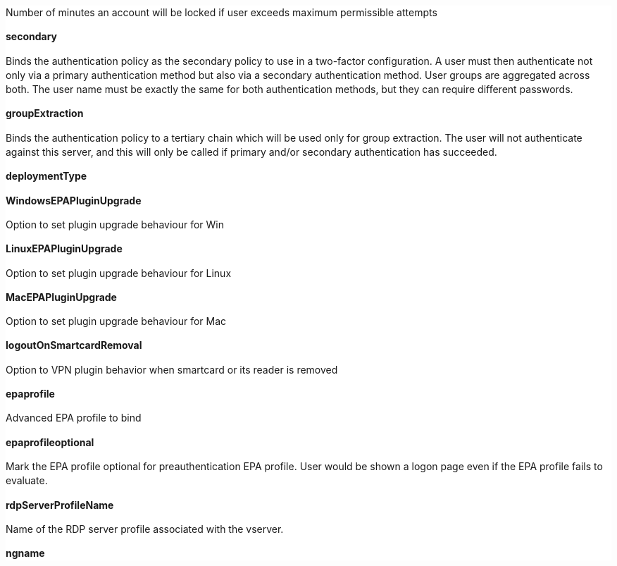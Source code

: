 Number of minutes an account will be locked if user exceeds maximum permissible attempts



<b>secondary</b>

Binds the authentication policy as the secondary policy to use in a two-factor configuration. A user must then authenticate not only via a primary authentication method but also via a secondary authentication method. User groups are aggregated across both. The user name must be exactly the same for both authentication methods, but they can require different passwords.



<b>groupExtraction</b>

Binds the authentication policy to a tertiary chain which will be used only for group extraction.  The user will not authenticate against this server, and this will only be called if primary and/or secondary authentication has succeeded.



<b>deploymentType</b>



<b>WindowsEPAPluginUpgrade</b>

Option to set plugin upgrade behaviour for Win



<b>LinuxEPAPluginUpgrade</b>

Option to set plugin upgrade behaviour for Linux



<b>MacEPAPluginUpgrade</b>

Option to set plugin upgrade behaviour for Mac



<b>logoutOnSmartcardRemoval</b>

Option to VPN plugin behavior when smartcard or its reader is removed



<b>epaprofile</b>

Advanced EPA profile to bind



<b>epaprofileoptional</b>

Mark the EPA profile optional for preauthentication EPA profile. User would be shown a logon page even if the EPA profile fails to evaluate.



<b>rdpServerProfileName</b>

Name of the RDP server profile associated with the vserver.



<b>ngname</b>
